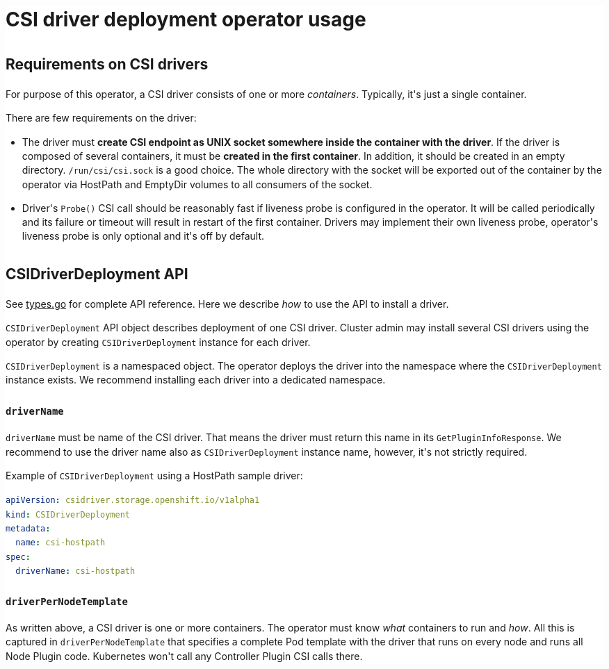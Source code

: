 # CSI driver deployment operator usage

## Requirements on CSI drivers

For purpose of this operator, a CSI driver consists of one or more *containers*. Typically, it's just a single container.

There are few requirements on the driver:

* The driver must **create CSI endpoint as UNIX socket somewhere inside the container with the driver**. If the driver is composed of several containers, it must be **created in the first container**. In addition, it should be created in an empty directory. `/run/csi/csi.sock` is a good choice. The whole directory with the socket will be exported out of the container by the operator via HostPath and EmptyDir volumes to all consumers of the socket.  

* Driver's `Probe()` CSI call should be reasonably fast if liveness probe is configured in the operator. It will be called periodically and its failure or timeout will result in restart of the first container. Drivers may implement their own liveness probe, operator's liveness probe is only optional and it's off by default. 
  
## CSIDriverDeployment API

See [types.go](../pkg/apis/csidriver/v1alpha1/types.go) for complete API reference. Here we describe *how* to use the API to install a driver.

`CSIDriverDeployment` API object describes deployment of one CSI driver. Cluster admin may install several CSI drivers using the operator by creating `CSIDriverDeployment` instance for each driver. 

`CSIDriverDeployment` is a namespaced object. The operator deploys the driver into the namespace where the `CSIDriverDeployment` instance exists. We recommend installing each driver into a dedicated namespace.

### `driverName`
`driverName` must be name of the CSI driver. That means the driver must return this name in its `GetPluginInfoResponse`. We recommend to use the driver name also as `CSIDriverDeployment` instance name, however, it's not strictly required.

Example of `CSIDriverDeployment` using a HostPath sample driver:
```yaml
apiVersion: csidriver.storage.openshift.io/v1alpha1
kind: CSIDriverDeployment
metadata:
  name: csi-hostpath
spec:
  driverName: csi-hostpath
```

### `driverPerNodeTemplate`
As written above, a CSI driver is one or more containers. The operator must know *what* containers to run and *how*. All this is captured in `driverPerNodeTemplate` that specifies a complete Pod template with the driver that runs on every node and runs all Node Plugin code. Kubernetes won't call any Controller Plugin CSI calls there.
